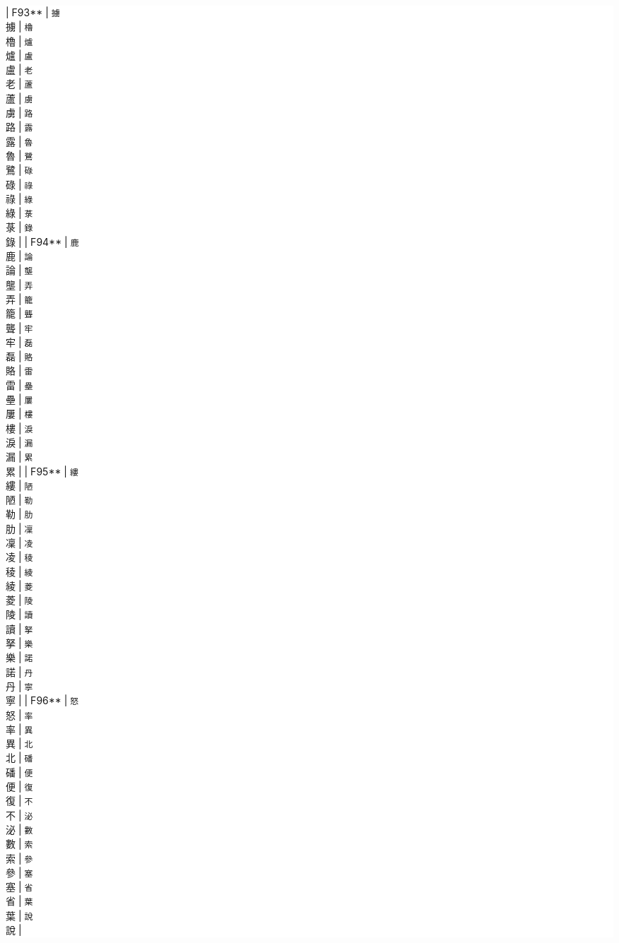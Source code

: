 | F93\*\* | <span id="F930" title="U+F930 CJK COMPATIBILITY IDEOGRAPH-F930, Lo">`擄`<br>擄</span> | <span id="F931" title="U+F931 CJK COMPATIBILITY IDEOGRAPH-F931, Lo">`櫓`<br>櫓</span> | <span id="F932" title="U+F932 CJK COMPATIBILITY IDEOGRAPH-F932, Lo">`爐`<br>爐</span> | <span id="F933" title="U+F933 CJK COMPATIBILITY IDEOGRAPH-F933, Lo">`盧`<br>盧</span> | <span id="F934" title="U+F934 CJK COMPATIBILITY IDEOGRAPH-F934, Lo">`老`<br>老</span> | <span id="F935" title="U+F935 CJK COMPATIBILITY IDEOGRAPH-F935, Lo">`蘆`<br>蘆</span> | <span id="F936" title="U+F936 CJK COMPATIBILITY IDEOGRAPH-F936, Lo">`虜`<br>虜</span> | <span id="F937" title="U+F937 CJK COMPATIBILITY IDEOGRAPH-F937, Lo">`路`<br>路</span> | <span id="F938" title="U+F938 CJK COMPATIBILITY IDEOGRAPH-F938, Lo">`露`<br>露</span> | <span id="F939" title="U+F939 CJK COMPATIBILITY IDEOGRAPH-F939, Lo">`魯`<br>魯</span> | <span id="F93A" title="U+F93A CJK COMPATIBILITY IDEOGRAPH-F93A, Lo">`鷺`<br>鷺</span> | <span id="F93B" title="U+F93B CJK COMPATIBILITY IDEOGRAPH-F93B, Lo">`碌`<br>碌</span> | <span id="F93C" title="U+F93C CJK COMPATIBILITY IDEOGRAPH-F93C, Lo">`祿`<br>祿</span> | <span id="F93D" title="U+F93D CJK COMPATIBILITY IDEOGRAPH-F93D, Lo">`綠`<br>綠</span> | <span id="F93E" title="U+F93E CJK COMPATIBILITY IDEOGRAPH-F93E, Lo">`菉`<br>菉</span> | <span id="F93F" title="U+F93F CJK COMPATIBILITY IDEOGRAPH-F93F, Lo">`錄`<br>錄</span> |
| F94\*\* | <span id="F940" title="U+F940 CJK COMPATIBILITY IDEOGRAPH-F940, Lo">`鹿`<br>鹿</span> | <span id="F941" title="U+F941 CJK COMPATIBILITY IDEOGRAPH-F941, Lo">`論`<br>論</span> | <span id="F942" title="U+F942 CJK COMPATIBILITY IDEOGRAPH-F942, Lo">`壟`<br>壟</span> | <span id="F943" title="U+F943 CJK COMPATIBILITY IDEOGRAPH-F943, Lo">`弄`<br>弄</span> | <span id="F944" title="U+F944 CJK COMPATIBILITY IDEOGRAPH-F944, Lo">`籠`<br>籠</span> | <span id="F945" title="U+F945 CJK COMPATIBILITY IDEOGRAPH-F945, Lo">`聾`<br>聾</span> | <span id="F946" title="U+F946 CJK COMPATIBILITY IDEOGRAPH-F946, Lo">`牢`<br>牢</span> | <span id="F947" title="U+F947 CJK COMPATIBILITY IDEOGRAPH-F947, Lo">`磊`<br>磊</span> | <span id="F948" title="U+F948 CJK COMPATIBILITY IDEOGRAPH-F948, Lo">`賂`<br>賂</span> | <span id="F949" title="U+F949 CJK COMPATIBILITY IDEOGRAPH-F949, Lo">`雷`<br>雷</span> | <span id="F94A" title="U+F94A CJK COMPATIBILITY IDEOGRAPH-F94A, Lo">`壘`<br>壘</span> | <span id="F94B" title="U+F94B CJK COMPATIBILITY IDEOGRAPH-F94B, Lo">`屢`<br>屢</span> | <span id="F94C" title="U+F94C CJK COMPATIBILITY IDEOGRAPH-F94C, Lo">`樓`<br>樓</span> | <span id="F94D" title="U+F94D CJK COMPATIBILITY IDEOGRAPH-F94D, Lo">`淚`<br>淚</span> | <span id="F94E" title="U+F94E CJK COMPATIBILITY IDEOGRAPH-F94E, Lo">`漏`<br>漏</span> | <span id="F94F" title="U+F94F CJK COMPATIBILITY IDEOGRAPH-F94F, Lo">`累`<br>累</span> |
| F95\*\* | <span id="F950" title="U+F950 CJK COMPATIBILITY IDEOGRAPH-F950, Lo">`縷`<br>縷</span> | <span id="F951" title="U+F951 CJK COMPATIBILITY IDEOGRAPH-F951, Lo">`陋`<br>陋</span> | <span id="F952" title="U+F952 CJK COMPATIBILITY IDEOGRAPH-F952, Lo">`勒`<br>勒</span> | <span id="F953" title="U+F953 CJK COMPATIBILITY IDEOGRAPH-F953, Lo">`肋`<br>肋</span> | <span id="F954" title="U+F954 CJK COMPATIBILITY IDEOGRAPH-F954, Lo">`凜`<br>凜</span> | <span id="F955" title="U+F955 CJK COMPATIBILITY IDEOGRAPH-F955, Lo">`凌`<br>凌</span> | <span id="F956" title="U+F956 CJK COMPATIBILITY IDEOGRAPH-F956, Lo">`稜`<br>稜</span> | <span id="F957" title="U+F957 CJK COMPATIBILITY IDEOGRAPH-F957, Lo">`綾`<br>綾</span> | <span id="F958" title="U+F958 CJK COMPATIBILITY IDEOGRAPH-F958, Lo">`菱`<br>菱</span> | <span id="F959" title="U+F959 CJK COMPATIBILITY IDEOGRAPH-F959, Lo">`陵`<br>陵</span> | <span id="F95A" title="U+F95A CJK COMPATIBILITY IDEOGRAPH-F95A, Lo">`讀`<br>讀</span> | <span id="F95B" title="U+F95B CJK COMPATIBILITY IDEOGRAPH-F95B, Lo">`拏`<br>拏</span> | <span id="F95C" title="U+F95C CJK COMPATIBILITY IDEOGRAPH-F95C, Lo">`樂`<br>樂</span> | <span id="F95D" title="U+F95D CJK COMPATIBILITY IDEOGRAPH-F95D, Lo">`諾`<br>諾</span> | <span id="F95E" title="U+F95E CJK COMPATIBILITY IDEOGRAPH-F95E, Lo">`丹`<br>丹</span> | <span id="F95F" title="U+F95F CJK COMPATIBILITY IDEOGRAPH-F95F, Lo">`寧`<br>寧</span> |
| F96\*\* | <span id="F960" title="U+F960 CJK COMPATIBILITY IDEOGRAPH-F960, Lo">`怒`<br>怒</span> | <span id="F961" title="U+F961 CJK COMPATIBILITY IDEOGRAPH-F961, Lo">`率`<br>率</span> | <span id="F962" title="U+F962 CJK COMPATIBILITY IDEOGRAPH-F962, Lo">`異`<br>異</span> | <span id="F963" title="U+F963 CJK COMPATIBILITY IDEOGRAPH-F963, Lo">`北`<br>北</span> | <span id="F964" title="U+F964 CJK COMPATIBILITY IDEOGRAPH-F964, Lo">`磻`<br>磻</span> | <span id="F965" title="U+F965 CJK COMPATIBILITY IDEOGRAPH-F965, Lo">`便`<br>便</span> | <span id="F966" title="U+F966 CJK COMPATIBILITY IDEOGRAPH-F966, Lo">`復`<br>復</span> | <span id="F967" title="U+F967 CJK COMPATIBILITY IDEOGRAPH-F967, Lo">`不`<br>不</span> | <span id="F968" title="U+F968 CJK COMPATIBILITY IDEOGRAPH-F968, Lo">`泌`<br>泌</span> | <span id="F969" title="U+F969 CJK COMPATIBILITY IDEOGRAPH-F969, Lo">`數`<br>數</span> | <span id="F96A" title="U+F96A CJK COMPATIBILITY IDEOGRAPH-F96A, Lo">`索`<br>索</span> | <span id="F96B" title="U+F96B CJK COMPATIBILITY IDEOGRAPH-F96B, Lo">`參`<br>參</span> | <span id="F96C" title="U+F96C CJK COMPATIBILITY IDEOGRAPH-F96C, Lo">`塞`<br>塞</span> | <span id="F96D" title="U+F96D CJK COMPATIBILITY IDEOGRAPH-F96D, Lo">`省`<br>省</span> | <span id="F96E" title="U+F96E CJK COMPATIBILITY IDEOGRAPH-F96E, Lo">`葉`<br>葉</span> | <span id="F96F" title="U+F96F CJK COMPATIBILITY IDEOGRAPH-F96F, Lo">`說`<br>說</span> |